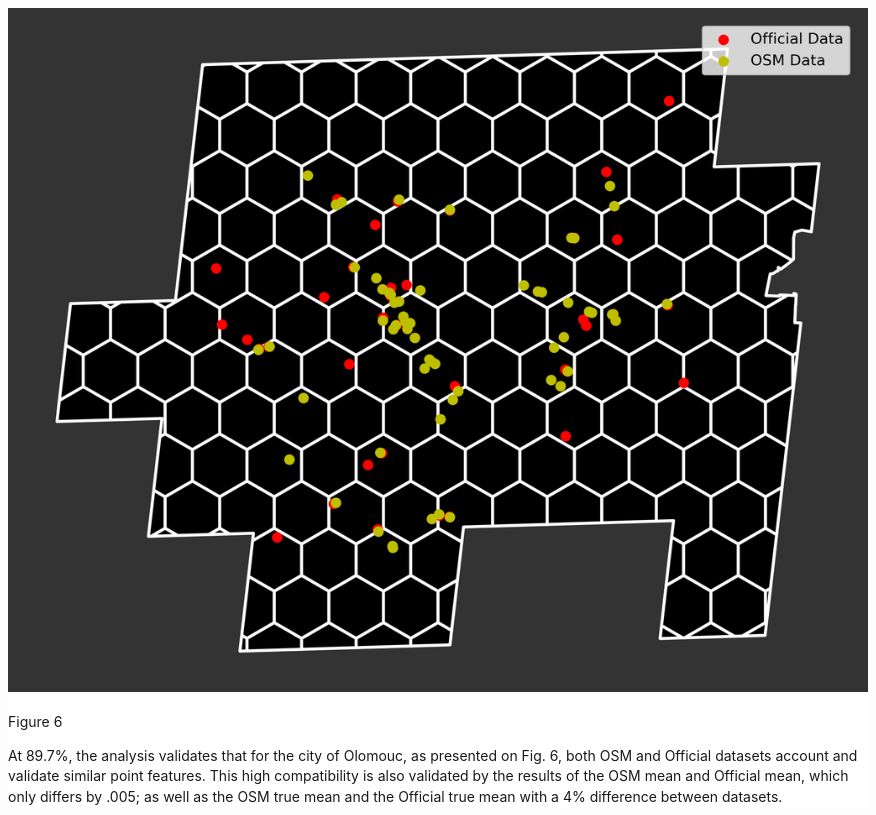 ![Olomouc Hex Grid](destination/fig/hexbins-olomouc.png)

Figure 6

At 89.7%, the analysis validates that for the city of Olomouc, as presented on Fig. 6, both OSM and Official datasets account and validate similar point features. This high compatibility is also validated by the results of the OSM mean and Official mean, which only differs by .005; as well as the OSM true mean and the Official true mean with a 4% difference between datasets.
